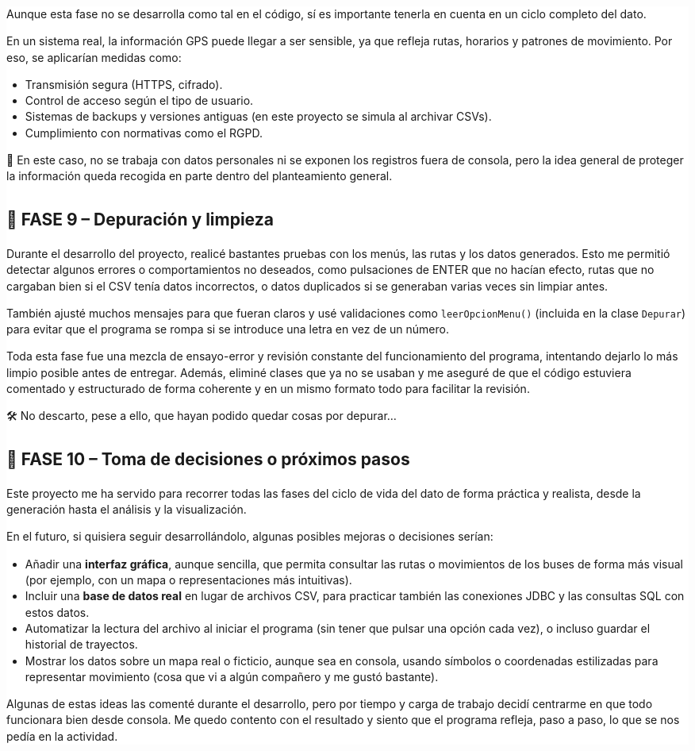 Aunque esta fase no se desarrolla como tal en el código, sí es importante tenerla en cuenta en un ciclo completo del dato.

En un sistema real, la información GPS puede llegar a ser sensible, ya que refleja rutas, horarios y patrones de movimiento. Por eso, se aplicarían medidas como:

- Transmisión segura (HTTPS, cifrado).
- Control de acceso según el tipo de usuario.
- Sistemas de backups y versiones antiguas (en este proyecto se simula al archivar CSVs).
- Cumplimiento con normativas como el RGPD.

📌 En este caso, no se trabaja con datos personales ni se exponen los registros fuera de consola, pero la idea general de proteger la información queda recogida en parte dentro del planteamiento general.



## 🧼 FASE 9 – Depuración y limpieza

Durante el desarrollo del proyecto, realicé bastantes pruebas con los menús, las rutas y los datos generados. Esto me permitió detectar algunos errores o comportamientos no deseados, como pulsaciones de ENTER que no hacían efecto, rutas que no cargaban bien si el CSV tenía datos incorrectos, o datos duplicados si se generaban varias veces sin limpiar antes.

También ajusté muchos mensajes para que fueran claros y usé validaciones como `leerOpcionMenu()` (incluida en la clase `Depurar`) para evitar que el programa se rompa si se introduce una letra en vez de un número.

Toda esta fase fue una mezcla de ensayo-error y revisión constante del funcionamiento del programa, intentando dejarlo lo más limpio posible antes de entregar. Además, eliminé clases que ya no se usaban y me aseguré de que el código estuviera comentado y estructurado de forma coherente y en un mismo formato todo para facilitar la revisión.

🛠️ No descarto, pese a ello, que hayan podido quedar cosas por depurar…



## 🔄 FASE 10 – Toma de decisiones o próximos pasos

Este proyecto me ha servido para recorrer todas las fases del ciclo de vida del dato de forma práctica y realista, desde la generación hasta el análisis y la visualización.

En el futuro, si quisiera seguir desarrollándolo, algunas posibles mejoras o decisiones serían:

- Añadir una **interfaz gráfica**, aunque sencilla, que permita consultar las rutas o movimientos de los buses de forma más visual (por ejemplo, con un mapa o representaciones más intuitivas).
- Incluir una **base de datos real** en lugar de archivos CSV, para practicar también las conexiones JDBC y las consultas SQL con estos datos.
- Automatizar la lectura del archivo al iniciar el programa (sin tener que pulsar una opción cada vez), o incluso guardar el historial de trayectos.
- Mostrar los datos sobre un mapa real o ficticio, aunque sea en consola, usando símbolos o coordenadas estilizadas para representar movimiento (cosa que vi a algún compañero y me gustó bastante).

Algunas de estas ideas las comenté durante el desarrollo, pero por tiempo y carga de trabajo decidí centrarme en que todo funcionara bien desde consola. Me quedo contento con el resultado y siento que el programa refleja, paso a paso, lo que se nos pedía en la actividad.

